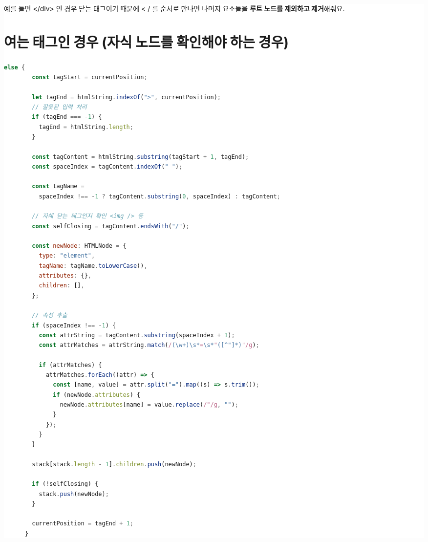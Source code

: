 예를 들면 &lt;/div&gt; 인 경우 닫는 태그이기 때문에 &lt; / 를 순서로 만나면 나머지 요소들을 **루트 노드를 제외하고 제거**해줘요.

# 여는 태그인 경우 (자식 노드를 확인해야 하는 경우)

```javascript
else {
        const tagStart = currentPosition;

        let tagEnd = htmlString.indexOf(">", currentPosition);
        // 잘못된 입력 처리
        if (tagEnd === -1) {
          tagEnd = htmlString.length;
        }

        const tagContent = htmlString.substring(tagStart + 1, tagEnd);
        const spaceIndex = tagContent.indexOf(" ");

        const tagName =
          spaceIndex !== -1 ? tagContent.substring(0, spaceIndex) : tagContent;

        // 자체 닫는 태그인지 확인 <img /> 등
        const selfClosing = tagContent.endsWith("/");

        const newNode: HTMLNode = {
          type: "element",
          tagName: tagName.toLowerCase(),
          attributes: {},
          children: [],
        };

        // 속성 추출
        if (spaceIndex !== -1) {
          const attrString = tagContent.substring(spaceIndex + 1);
          const attrMatches = attrString.match(/(\w+)\s*=\s*"([^"]*)"/g);

          if (attrMatches) {
            attrMatches.forEach((attr) => {
              const [name, value] = attr.split("=").map((s) => s.trim());
              if (newNode.attributes) {
                newNode.attributes[name] = value.replace(/"/g, "");
              }
            });
          }
        }

        stack[stack.length - 1].children.push(newNode);

        if (!selfClosing) {
          stack.push(newNode);
        }

        currentPosition = tagEnd + 1;
      }
```
